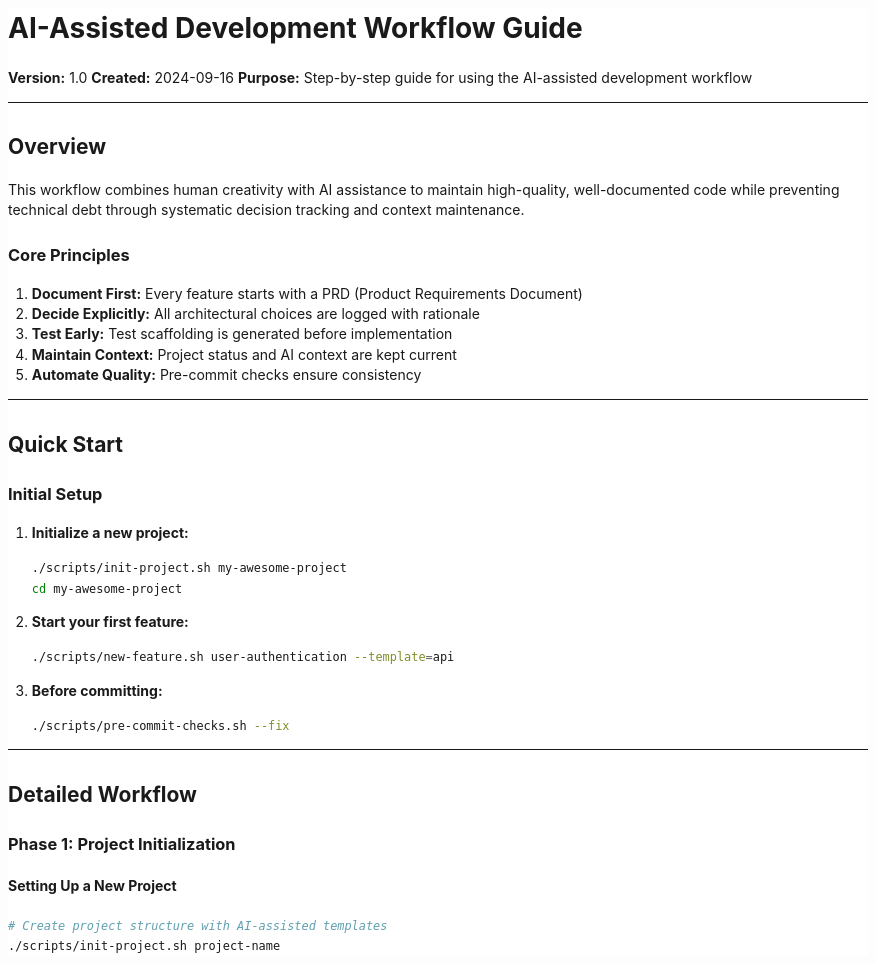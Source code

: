 # AI-Assisted Development Workflow Guide

**Version:** 1.0
**Created:** 2024-09-16
**Purpose:** Step-by-step guide for using the AI-assisted development workflow

---

## Overview

This workflow combines human creativity with AI assistance to maintain high-quality, well-documented code while preventing technical debt through systematic decision tracking and context maintenance.

### Core Principles

1. **Document First:** Every feature starts with a PRD (Product Requirements Document)
2. **Decide Explicitly:** All architectural choices are logged with rationale
3. **Test Early:** Test scaffolding is generated before implementation
4. **Maintain Context:** Project status and AI context are kept current
5. **Automate Quality:** Pre-commit checks ensure consistency

---

## Quick Start

### Initial Setup

1. **Initialize a new project:**
   ```bash
   ./scripts/init-project.sh my-awesome-project
   cd my-awesome-project
   ```

2. **Start your first feature:**
   ```bash
   ./scripts/new-feature.sh user-authentication --template=api
   ```

3. **Before committing:**
   ```bash
   ./scripts/pre-commit-checks.sh --fix
   ```

---

## Detailed Workflow

### Phase 1: Project Initialization

#### Setting Up a New Project

```bash
# Create project structure with AI-assisted templates
./scripts/init-project.sh project-name
```
